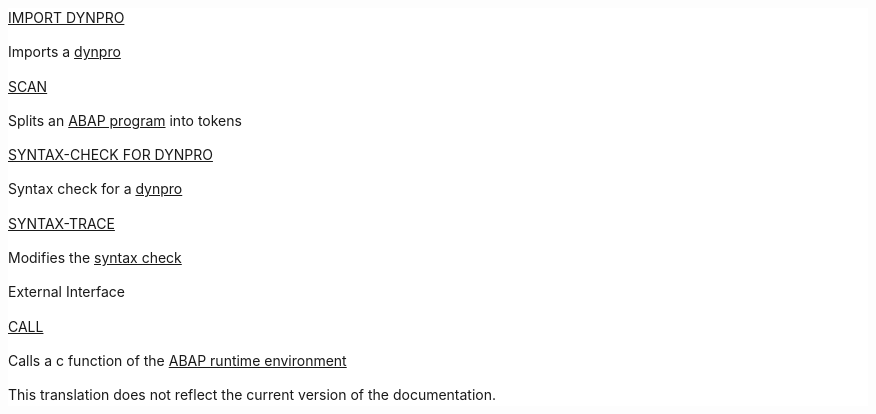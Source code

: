 [IMPORT DYNPRO](javascript:call_link\('abapimport_dynpro.htm'\))

Imports a [dynpro](javascript:call_link\('abendynpro_glosry.htm'\) "Glossary Entry")

[SCAN](javascript:call_link\('abapscan.htm'\))

Splits an [ABAP program](javascript:call_link\('abenabap_program_glosry.htm'\) "Glossary Entry") into tokens

[SYNTAX-CHECK FOR DYNPRO](javascript:call_link\('abapsyntax-check_for_dynpro.htm'\))

Syntax check for a [dynpro](javascript:call_link\('abendynpro_glosry.htm'\) "Glossary Entry")

[SYNTAX-TRACE](javascript:call_link\('abapsyntax-trace.htm'\))

Modifies the [syntax check](javascript:call_link\('abensyntax_check_glosry.htm'\) "Glossary Entry")

External Interface

[CALL](javascript:call_link\('abapcall-.htm'\))

Calls a c function of the [ABAP runtime environment](javascript:call_link\('abenabap_runtime_envir_glosry.htm'\) "Glossary Entry")

This translation does not reflect the current version of the documentation.